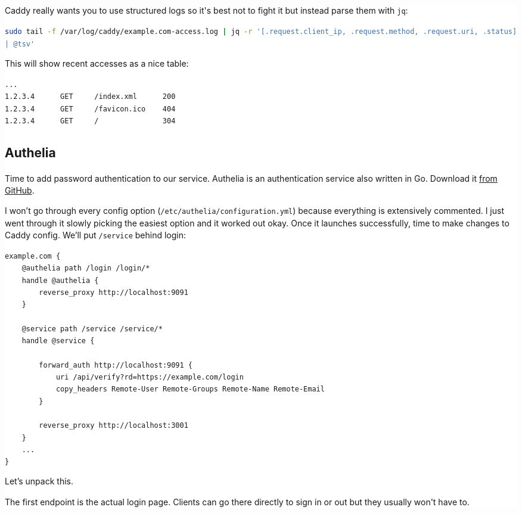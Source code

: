 Caddy really wants you to use structured logs so it's best not to fight it but instead parse them with `jq`:

```bash
sudo tail -f /var/log/caddy/example.com-access.log | jq -r '[.request.client_ip, .request.method, .request.uri, .status] | @tsv'
```
This will show recent accesses as a nice table:
```tsv
...
1.2.3.4      GET     /index.xml      200
1.2.3.4      GET     /favicon.ico    404
1.2.3.4      GET     /               304
```


## Authelia

Time to add password authentication to our service. Authelia is an authentication service also written in Go. Download it [from GitHub](https://github.com/authelia/authelia/releases).

I won’t go through every config option (`/etc/authelia/configuration.yml`) because everything is extensively commented. I just went through it slowly picking the easiest option and it worked out okay. Once it launches successfully, time to make changes to Caddy config. We’ll put `/service` behind login:

  

```caddyfile
example.com {
	@authelia path /login /login/*
	handle @authelia {
		reverse_proxy http://localhost:9091
	}

	@service path /service /service/*
	handle @service {
		
		forward_auth http://localhost:9091 {
			uri /api/verify?rd=https://example.com/login
			copy_headers Remote-User Remote-Groups Remote-Name Remote-Email
		}
		
		reverse_proxy http://localhost:3001
	}
	...
}

```

  

Let’s unpack this.

  

The first endpoint is the actual login page. Clients can go there directly to sign in or out but they usually won't have to.
